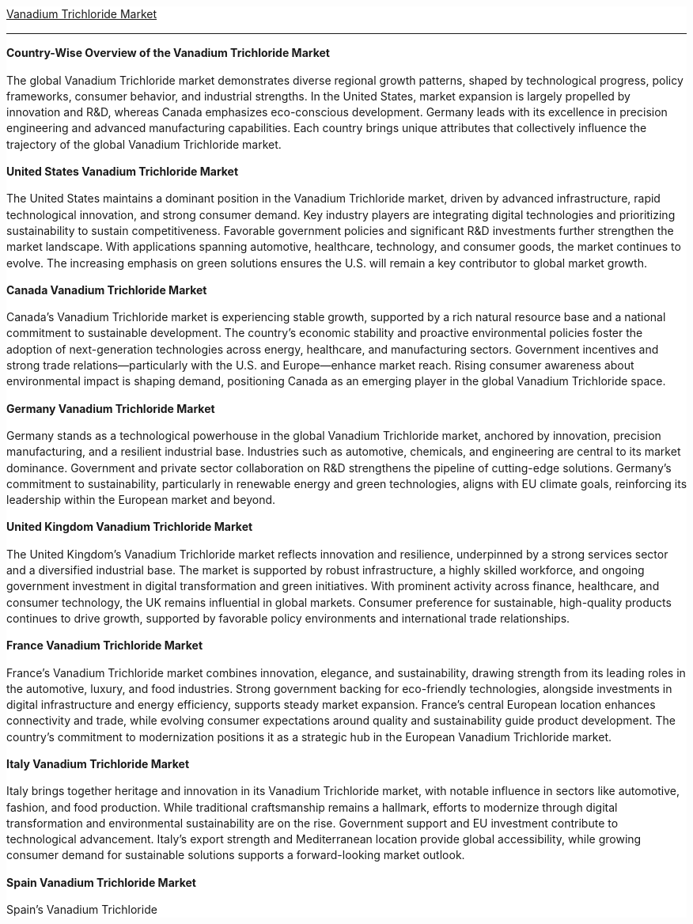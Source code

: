 <a href="https://www.marketresearchintellect.com/ask-for-discount/?rid=929554&amp;utm_source=Github-April&amp;utm_medium=049">Vanadium Trichloride Market</a></p></blockquote><hr /><p class="" data-start="217" data-end="261"><strong data-start="217" data-end="261">Country-Wise Overview of the Vanadium Trichloride Market</strong></p><p class="" data-start="263" data-end="774">The global Vanadium Trichloride market demonstrates diverse regional growth patterns, shaped by technological progress, policy frameworks, consumer behavior, and industrial strengths. In the United States, market expansion is largely propelled by innovation and R&amp;D, whereas Canada emphasizes eco-conscious development. Germany leads with its excellence in precision engineering and advanced manufacturing capabilities. Each country brings unique attributes that collectively influence the trajectory of the global Vanadium Trichloride market.</p><p class="" data-start="776" data-end="1421"><strong data-start="776" data-end="805">United States Vanadium Trichloride Market</strong></p><p class="" data-start="776" data-end="1421">The United States maintains a dominant position in the Vanadium Trichloride market, driven by advanced infrastructure, rapid technological innovation, and strong consumer demand. Key industry players are integrating digital technologies and prioritizing sustainability to sustain competitiveness. Favorable government policies and significant R&amp;D investments further strengthen the market landscape. With applications spanning automotive, healthcare, technology, and consumer goods, the market continues to evolve. The increasing emphasis on green solutions ensures the U.S. will remain a key contributor to global market growth.</p><p class="" data-start="1423" data-end="2019"><strong data-start="1423" data-end="1445">Canada Vanadium Trichloride Market</strong></p><p class="" data-start="1423" data-end="2019">Canada&rsquo;s Vanadium Trichloride market is experiencing stable growth, supported by a rich natural resource base and a national commitment to sustainable development. The country&rsquo;s economic stability and proactive environmental policies foster the adoption of next-generation technologies across energy, healthcare, and manufacturing sectors. Government incentives and strong trade relations&mdash;particularly with the U.S. and Europe&mdash;enhance market reach. Rising consumer awareness about environmental impact is shaping demand, positioning Canada as an emerging player in the global Vanadium Trichloride space.</p><p class="" data-start="2021" data-end="2591"><strong data-start="2021" data-end="2044">Germany Vanadium Trichloride Market</strong></p><p class="" data-start="2021" data-end="2591">Germany stands as a technological powerhouse in the global Vanadium Trichloride market, anchored by innovation, precision manufacturing, and a resilient industrial base. Industries such as automotive, chemicals, and engineering are central to its market dominance. Government and private sector collaboration on R&amp;D strengthens the pipeline of cutting-edge solutions. Germany&rsquo;s commitment to sustainability, particularly in renewable energy and green technologies, aligns with EU climate goals, reinforcing its leadership within the European market and beyond.</p><p class="" data-start="2593" data-end="3221"><strong data-start="2593" data-end="2623">United Kingdom Vanadium Trichloride Market</strong></p><p class="" data-start="2593" data-end="3221">The United Kingdom&rsquo;s Vanadium Trichloride market reflects innovation and resilience, underpinned by a strong services sector and a diversified industrial base. The market is supported by robust infrastructure, a highly skilled workforce, and ongoing government investment in digital transformation and green initiatives. With prominent activity across finance, healthcare, and consumer technology, the UK remains influential in global markets. Consumer preference for sustainable, high-quality products continues to drive growth, supported by favorable policy environments and international trade relationships.</p><p class="" data-start="3223" data-end="3838"><strong data-start="3223" data-end="3245">France Vanadium Trichloride Market</strong></p><p class="" data-start="3223" data-end="3838">France&rsquo;s Vanadium Trichloride market combines innovation, elegance, and sustainability, drawing strength from its leading roles in the automotive, luxury, and food industries. Strong government backing for eco-friendly technologies, alongside investments in digital infrastructure and energy efficiency, supports steady market expansion. France&rsquo;s central European location enhances connectivity and trade, while evolving consumer expectations around quality and sustainability guide product development. The country&rsquo;s commitment to modernization positions it as a strategic hub in the European Vanadium Trichloride market.</p><p class="" data-start="3840" data-end="4422"><strong data-start="3840" data-end="3861">Italy Vanadium Trichloride Market</strong></p><p class="" data-start="3840" data-end="4422">Italy brings together heritage and innovation in its Vanadium Trichloride market, with notable influence in sectors like automotive, fashion, and food production. While traditional craftsmanship remains a hallmark, efforts to modernize through digital transformation and environmental sustainability are on the rise. Government support and EU investment contribute to technological advancement. Italy&rsquo;s export strength and Mediterranean location provide global accessibility, while growing consumer demand for sustainable solutions supports a forward-looking market outlook.</p><p class="" data-start="4424" data-end="4975"><strong data-start="4424" data-end="4445">Spain Vanadium Trichloride Market</strong></p><p class="" data-start="4424" data-end="4975">Spain&rsquo;s Vanadium Trichloride